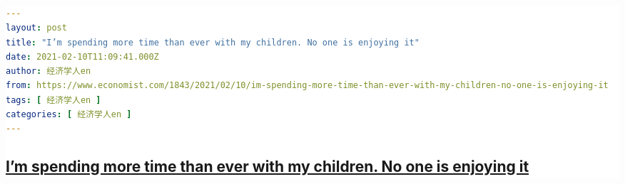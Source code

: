 ```yaml
---
layout: post
title: "I’m spending more time than ever with my children. No one is enjoying it"
date: 2021-02-10T11:09:41.000Z
author: 经济学人en
from: https://www.economist.com/1843/2021/02/10/im-spending-more-time-than-ever-with-my-children-no-one-is-enjoying-it
tags: [ 经济学人en ]
categories: [ 经济学人en ]
---
```


[I’m spending more time than ever with my children. No one is enjoying it](https://www.economist.com/1843/2021/02/10/im-spending-more-time-than-ever-with-my-children-no-one-is-enjoying-it)
------

<div>